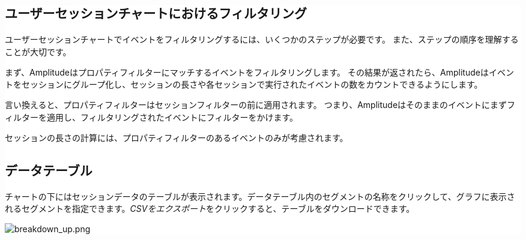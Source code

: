 ## ユーザーセッションチャートにおけるフィルタリング

ユーザーセッションチャートでイベントをフィルタリングするには、いくつかのステップが必要です。 また、ステップの順序を理解することが大切です。

まず、Amplitudeはプロパティフィルターにマッチするイベントをフィルタリングします。 その結果が返されたら、Amplitudeはイベントをセッションにグループ化し、セッションの長さや各セッションで実行されたイベントの数をカウントできるようにします。

言い換えると、プロパティフィルターはセッションフィルターの前に適用されます。 つまり、Amplitudeはそのままのイベントにまずフィルターを適用し、フィルタリングされたイベントにフィルターをかけます。

セッションの長さの計算には、プロパティフィルターのあるイベントのみが考慮されます。

## データテーブル

チャートの下にはセッションデータのテーブルが表示されます。データテーブル内のセグメントの名称をクリックして、グラフに表示されるセグメントを指定できます。*CSVをエクスポート*をクリックすると、テーブルをダウンロードできます。

![breakdown_up.png](/docs/output/img/jp/breakdown-up-png.png)
